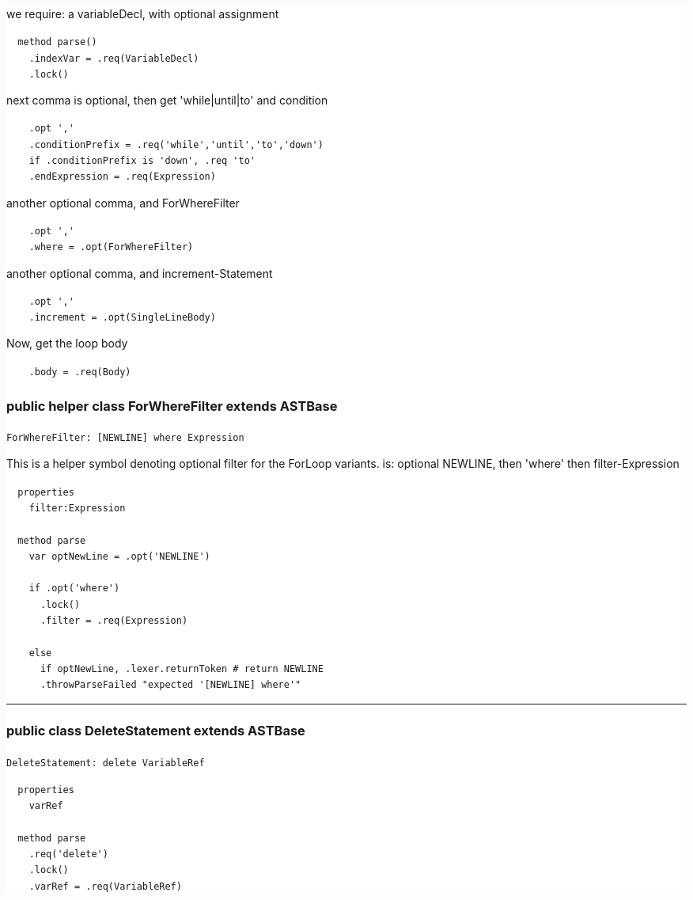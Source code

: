 we require: a variableDecl, with optional assignment

      method parse()
        .indexVar = .req(VariableDecl)
        .lock()

next comma is  optional, then
get 'while|until|to' and condition

        .opt ','
        .conditionPrefix = .req('while','until','to','down')
        if .conditionPrefix is 'down', .req 'to'
        .endExpression = .req(Expression)

another optional comma, and ForWhereFilter

        .opt ','
        .where = .opt(ForWhereFilter)

another optional comma, and increment-Statement

        .opt ','
        .increment = .opt(SingleLineBody)

Now, get the loop body

        .body = .req(Body)



### public helper class ForWhereFilter extends ASTBase
`ForWhereFilter: [NEWLINE] where Expression`

This is a helper symbol denoting optional filter for the ForLoop variants.
is: optional NEWLINE, then 'where' then filter-Expression

      properties
        filter:Expression

      method parse
        var optNewLine = .opt('NEWLINE')

        if .opt('where')
          .lock()
          .filter = .req(Expression)

        else
          if optNewLine, .lexer.returnToken # return NEWLINE
          .throwParseFailed "expected '[NEWLINE] where'"

--------------------------------

### public class DeleteStatement extends ASTBase
`DeleteStatement: delete VariableRef`
      
      properties
        varRef

      method parse
        .req('delete')
        .lock()
        .varRef = .req(VariableRef)
